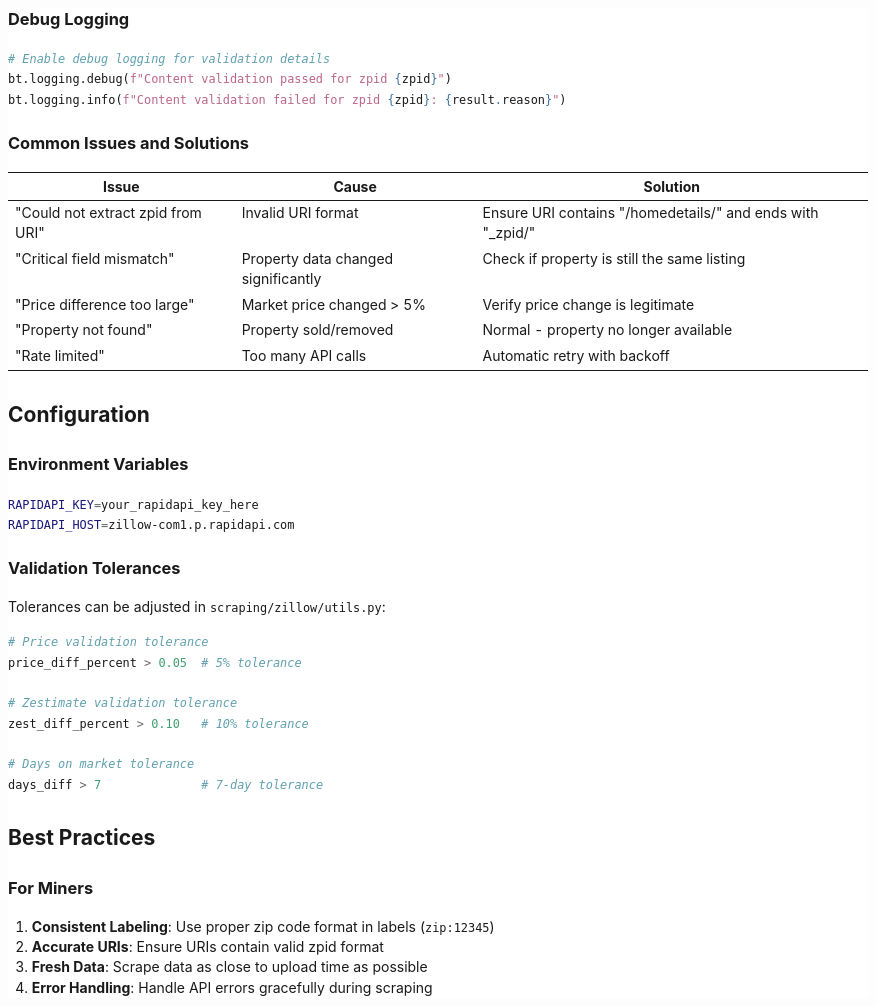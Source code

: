 ### Debug Logging
```python
# Enable debug logging for validation details
bt.logging.debug(f"Content validation passed for zpid {zpid}")
bt.logging.info(f"Content validation failed for zpid {zpid}: {result.reason}")
```

### Common Issues and Solutions

| Issue | Cause | Solution |
|-------|-------|----------|
| "Could not extract zpid from URI" | Invalid URI format | Ensure URI contains "/homedetails/" and ends with "_zpid/" |
| "Critical field mismatch" | Property data changed significantly | Check if property is still the same listing |
| "Price difference too large" | Market price changed > 5% | Verify price change is legitimate |
| "Property not found" | Property sold/removed | Normal - property no longer available |
| "Rate limited" | Too many API calls | Automatic retry with backoff |

## Configuration

### Environment Variables
```bash
RAPIDAPI_KEY=your_rapidapi_key_here
RAPIDAPI_HOST=zillow-com1.p.rapidapi.com
```

### Validation Tolerances
Tolerances can be adjusted in `scraping/zillow/utils.py`:

```python
# Price validation tolerance
price_diff_percent > 0.05  # 5% tolerance

# Zestimate validation tolerance  
zest_diff_percent > 0.10   # 10% tolerance

# Days on market tolerance
days_diff > 7              # 7-day tolerance
```

## Best Practices

### For Miners
1. **Consistent Labeling**: Use proper zip code format in labels (`zip:12345`)
2. **Accurate URIs**: Ensure URIs contain valid zpid format
3. **Fresh Data**: Scrape data as close to upload time as possible
4. **Error Handling**: Handle API errors gracefully during scraping

